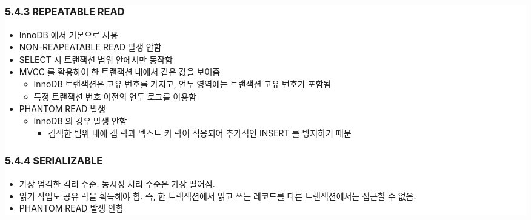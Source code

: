### 5.4.3 REPEATABLE READ

- InnoDB 에서 기본으로 사용
- NON-REAPEATABLE READ 발생 안함
- SELECT 시 트랜잭션 범위 안에서만 동작함
- MVCC 를 활용하여 한 트랜잭션 내에서 같은 값을 보여줌
    - InnoDB 트랜잭션은 고유 번호를 가지고, 언두 영역에는 트랜잭션 고유 번호가 포함됨
    - 특정 트랜잭션 번호 이전의 언두 로그를 이용함
- PHANTOM READ 발생
    - InnoDB 의 경우 발생 안함
        - 검색한 범위 내에 갭 락과 넥스트 키 락이 적용되어 추가적인 INSERT 를 방지하기 때문

### 5.4.4 SERIALIZABLE

- 가장 엄격한 격리 수준. 동시성 처리 수준은 가장 떨어짐.
- 읽기 작업도 공유 락을 획득해야 함. 즉, 한 트랙잭션에서 읽고 쓰는 레코드를 다른 트랜잭션에서는 접근할 수 없음.
- PHANTOM READ 발생 안함
